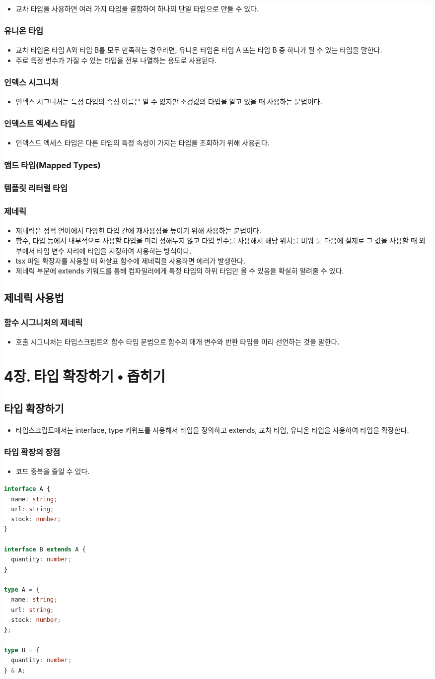 - 교차 타입을 사용하면 여러 가지 타입을 결합하여 하나의 단일 타입으로 만들 수 있다.

### 유니온 타입

- 교차 타입은 타입 A와 타입 B를 모두 만족하는 경우라면, 유니온 타입은 타입 A 또는 타입 B 중 하나가 될 수 있는 타입을 말한다.
- 주로 특정 변수가 가질 수 있는 타입을 전부 나열하는 용도로 사용된다.

### 인덱스 시그니처

- 인덱스 시그니처는 특정 타입의 속성 이름은 알 수 없지만 소겅값의 타입을 알고 있을 때 사용하는 문법이다.

### 인덱스트 엑세스 타입

- 인덱스드 엑세스 타입은 다른 타입의 특정 속성이 가지는 타입을 조회하기 위해 사용된다.

### 맵드 타입(Mapped Types)

### 템플릿 리터럴 타입

### 제네릭

- 제네릭은 정적 언어에서 다양한 타입 간에 재사용성을 높이기 위해 사용하는 분법이다.
- 함수, 타입 등에서 내부적으로 사용할 타입을 미리 정해두지 않고 타입 변수를 사용해서 해당 위치를 비워 둔 다음에 실제로 그 값을 사용할 때 외부에서 타입 변수 자리에 타입을 지정하여 사용하는 방식이다.
- tsx 파일 확장자를 사용할 때 화살표 함수에 제네릭을 사용하면 에러가 발생한다.
- 제네릭 부분에 extends 키워드를 통해 컴파일러에게 특정 타입의 하위 타입만 올 수 있음을 확실히 알려줄 수 있다.

## 제네릭 사용법

### 함수 시그니처의 제네릭

- 호출 시그니처는 타입스크립트의 함수 타입 문법으로 함수의 매개 변수와 반환 타입을 미리 선언하는 것을 말한다.

# 4장. 타입 확장하기 • 좁히기

## 타입 확장하기

- 타입스크립트에서는 interface, type 키워드를 사용해서 타입을 정의하고 extends, 교차 타입, 유니온 타입을 사용하여 타입을 확장한다.

### 타입 확장의 장점

- 코드 중복을 줄일 수 있다.

```typescript
interface A {
  name: string;
  url: string;
  stock: number;
}

interface B extends A {
  quantity: number;
}

type A = {
  name: string;
  url: string;
  stock: number;
};

type B = {
  quantity: number;
} & A;
```